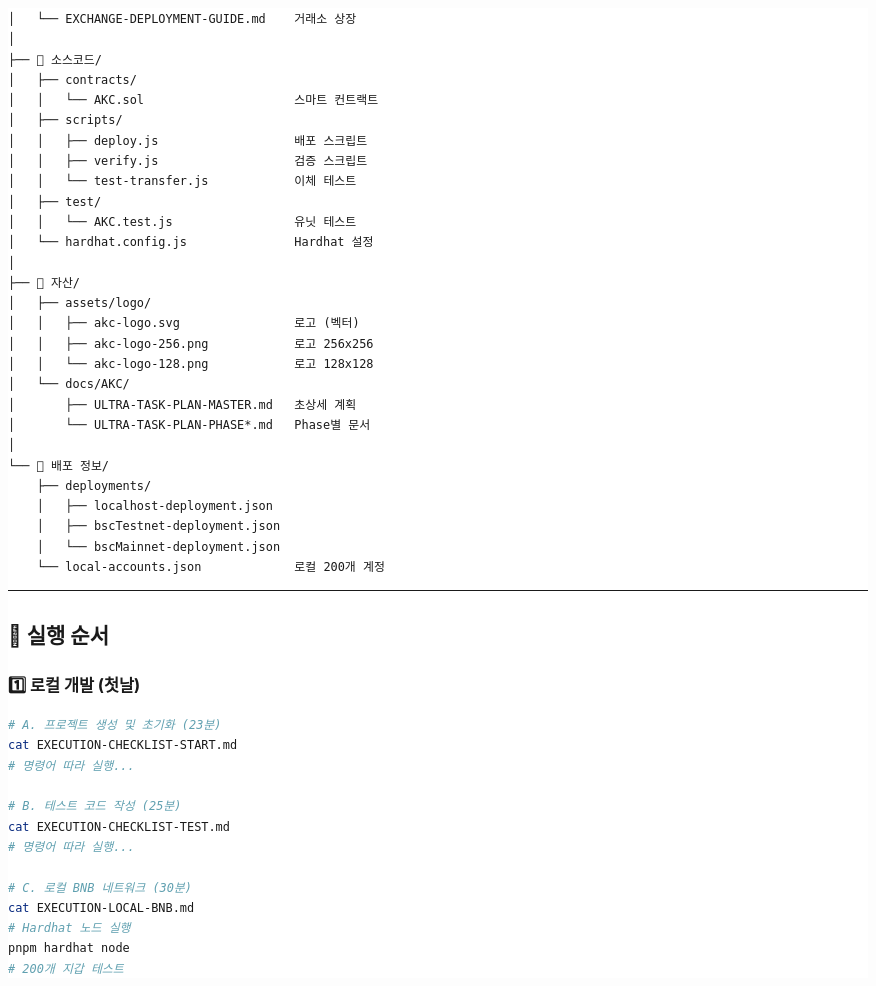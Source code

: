 ```
│   └── EXCHANGE-DEPLOYMENT-GUIDE.md    거래소 상장
│
├── 📁 소스코드/
│   ├── contracts/
│   │   └── AKC.sol                     스마트 컨트랙트
│   ├── scripts/
│   │   ├── deploy.js                   배포 스크립트
│   │   ├── verify.js                   검증 스크립트
│   │   └── test-transfer.js            이체 테스트
│   ├── test/
│   │   └── AKC.test.js                 유닛 테스트
│   └── hardhat.config.js               Hardhat 설정
│
├── 📁 자산/
│   ├── assets/logo/
│   │   ├── akc-logo.svg                로고 (벡터)
│   │   ├── akc-logo-256.png            로고 256x256
│   │   └── akc-logo-128.png            로고 128x128
│   └── docs/AKC/
│       ├── ULTRA-TASK-PLAN-MASTER.md   초상세 계획
│       └── ULTRA-TASK-PLAN-PHASE*.md   Phase별 문서
│
└── 📁 배포 정보/
    ├── deployments/
    │   ├── localhost-deployment.json
    │   ├── bscTestnet-deployment.json
    │   └── bscMainnet-deployment.json
    └── local-accounts.json             로컬 200개 계정
```

---

## 🎯 실행 순서

### 1️⃣ 로컬 개발 (첫날)

```bash
# A. 프로젝트 생성 및 초기화 (23분)
cat EXECUTION-CHECKLIST-START.md
# 명령어 따라 실행...

# B. 테스트 코드 작성 (25분)
cat EXECUTION-CHECKLIST-TEST.md
# 명령어 따라 실행...

# C. 로컬 BNB 네트워크 (30분)
cat EXECUTION-LOCAL-BNB.md
# Hardhat 노드 실행
pnpm hardhat node
# 200개 지갑 테스트
```
